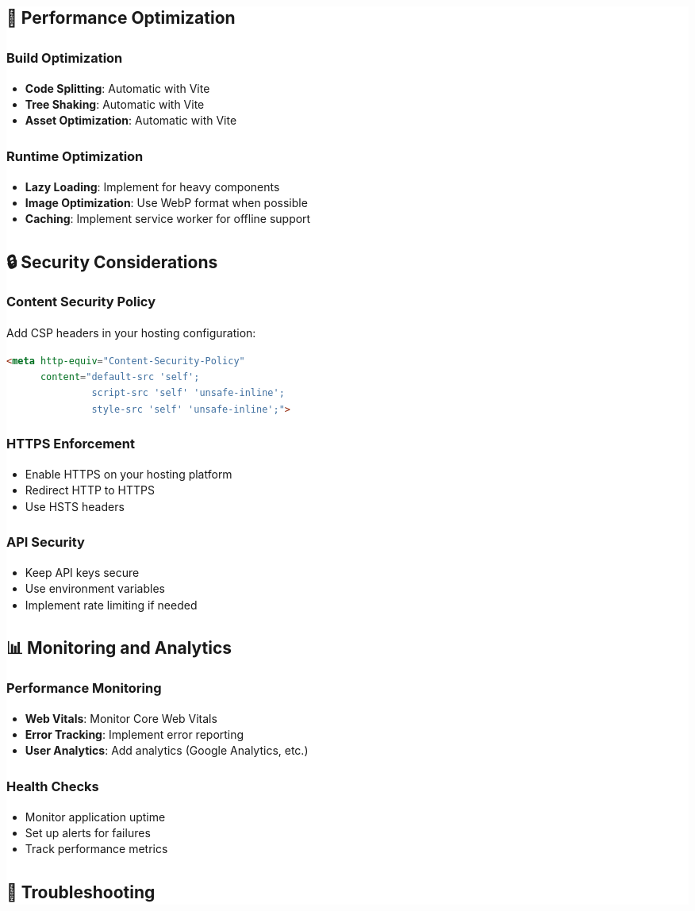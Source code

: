## 📱 Performance Optimization

### **Build Optimization**
- **Code Splitting**: Automatic with Vite
- **Tree Shaking**: Automatic with Vite
- **Asset Optimization**: Automatic with Vite

### **Runtime Optimization**
- **Lazy Loading**: Implement for heavy components
- **Image Optimization**: Use WebP format when possible
- **Caching**: Implement service worker for offline support

## 🔒 Security Considerations

### **Content Security Policy**
Add CSP headers in your hosting configuration:

```html
<meta http-equiv="Content-Security-Policy" 
      content="default-src 'self'; 
               script-src 'self' 'unsafe-inline'; 
               style-src 'self' 'unsafe-inline';">
```

### **HTTPS Enforcement**
- Enable HTTPS on your hosting platform
- Redirect HTTP to HTTPS
- Use HSTS headers

### **API Security**
- Keep API keys secure
- Use environment variables
- Implement rate limiting if needed

## 📊 Monitoring and Analytics

### **Performance Monitoring**
- **Web Vitals**: Monitor Core Web Vitals
- **Error Tracking**: Implement error reporting
- **User Analytics**: Add analytics (Google Analytics, etc.)

### **Health Checks**
- Monitor application uptime
- Set up alerts for failures
- Track performance metrics

## 🚨 Troubleshooting
